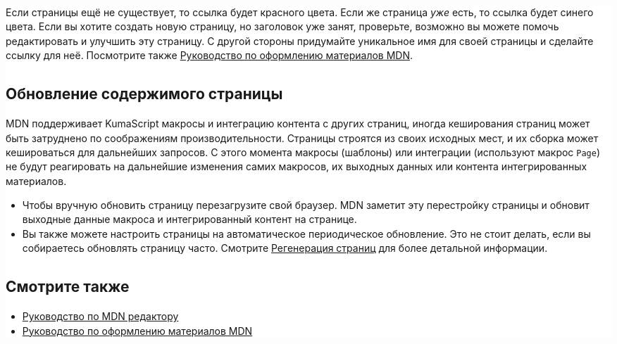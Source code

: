 Если страницы ещё не существует, то ссылка будет красного цвета. Если же страница _уже_ есть, то ссылка будет синего цвета. Если вы хотите создать новую страницу, но заголовок уже занят, проверьте, возможно вы можете помочь редактировать и улучшить эту страницу. С другой стороны придумайте уникальное имя для своей страницы и сделайте ссылку для неё. Посмотрите также [Руководство по оформлению материалов MDN](/ru/docs/Project:Writer's_guide).

## Обновление содержимого страницы

MDN поддерживает KumaScript макросы и интеграцию контента с других страниц, иногда кеширования страниц может быть затруднено по соображениям производительности. Страницы строятся из своих исходных мест, и их сборка может кешироваться для дальнейших запросов. С этого момента макросы (шаблоны) или интеграции (используют макрос `Page`) не будут реагировать на дальнейшие изменения самих макросов, их выходных данных или контента интегрированных материалов.

- Чтобы вручную обновить страницу перезагрузите свой браузер. MDN заметит эту перестройку страницы и обновит выходные данные макроса и интегрированный контент на странице.
- Вы также можете настроить страницы на автоматическое периодическое обновление. Это не стоит делать, если вы собираетесь обновлять страницу часто. Смотрите [Регенерация страниц](en-US/docs/MDN/Contribute/Tools/Page_regeneration) для более детальной информации.

## Смотрите также

- [Руководство по MDN редактору](/ru/docs/MDN/Contribute/Editor)
- [Руководство по оформлению материалов MDN](/ru/docs/Project:Writer's_guide)
